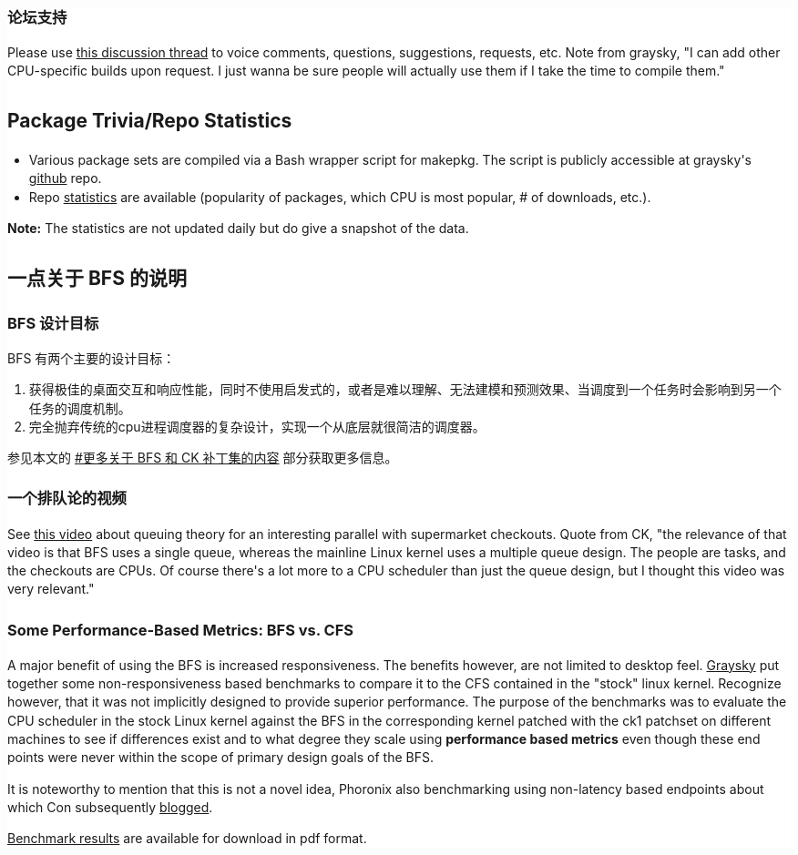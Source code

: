 ### 论坛支持

Please use [this discussion thread](https://bbs.archlinux.org/viewtopic.php?id=111715) to voice comments, questions, suggestions, requests, etc. Note from graysky, "I can add other CPU-specific builds upon request. I just wanna be sure people will actually use them if I take the time to compile them."

## Package Trivia/Repo Statistics

*   Various package sets are compiled via a Bash wrapper script for makepkg. The script is publicly accessible at graysky's [github](https://github.com/graysky2/repo-ck) repo.
*   Repo [statistics](http://repo-ck.com/stats.pdf) are available (popularity of packages, which CPU is most popular, # of downloads, etc.).

**Note:** The statistics are not updated daily but do give a snapshot of the data.

## 一点关于 BFS 的说明

### BFS 设计目标

BFS 有两个主要的设计目标：

1.  获得极佳的桌面交互和响应性能，同时不使用启发式的，或者是难以理解、无法建模和预测效果、当调度到一个任务时会影响到另一个任务的调度机制。
2.  完全抛弃传统的cpu进程调度器的复杂设计，实现一个从底层就很简洁的调度器。

参见本文的 [#更多关于 BFS 和 CK 补丁集的内容](#.E6.9B.B4.E5.A4.9A.E5.85.B3.E4.BA.8E_BFS_.E5.92.8C_CK_.E8.A1.A5.E4.B8.81.E9.9B.86.E7.9A.84.E5.86.85.E5.AE.B9) 部分获取更多信息。

### 一个排队论的视频

See [this video](http://www.youtube.com/watch?v=F5Ri_HhziI0) about queuing theory for an interesting parallel with supermarket checkouts. Quote from CK, "the relevance of that video is that BFS uses a single queue, whereas the mainline Linux kernel uses a multiple queue design. The people are tasks, and the checkouts are CPUs. Of course there's a lot more to a CPU scheduler than just the queue design, but I thought this video was very relevant."

### Some Performance-Based Metrics: BFS vs. CFS

A major benefit of using the BFS is increased responsiveness. The benefits however, are not limited to desktop feel. [Graysky](/index.php/User:Graysky "User:Graysky") put together some non-responsiveness based benchmarks to compare it to the CFS contained in the "stock" linux kernel. Recognize however, that it was not implicitly designed to provide superior performance. The purpose of the benchmarks was to evaluate the CPU scheduler in the stock Linux kernel against the BFS in the corresponding kernel patched with the ck1 patchset on different machines to see if differences exist and to what degree they scale using **performance based metrics** even though these end points were never within the scope of primary design goals of the BFS.

It is noteworthy to mention that this is not a novel idea, Phoronix also benchmarking using non-latency based endpoints about which Con subsequently [blogged](http://ck-hack.blogspot.com/2011/08/phoronix-revisits-bfs.html).

[Benchmark results](http://repo-ck.com/bench/benchmark.pdf) are available for download in pdf format.
